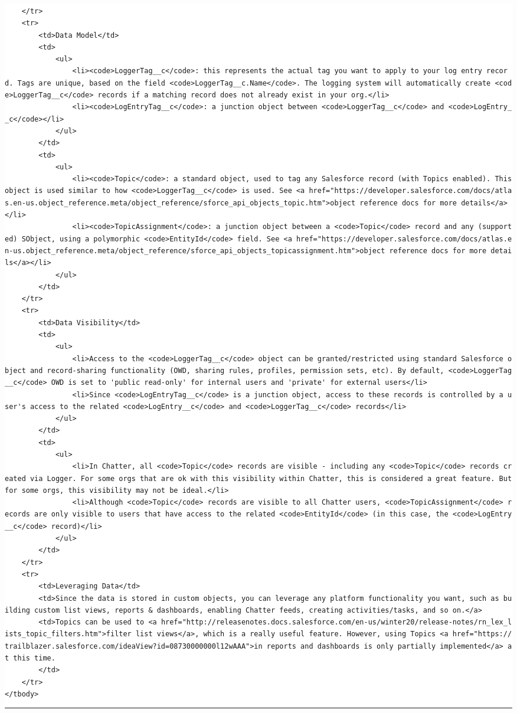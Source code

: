         </tr>
        <tr>
            <td>Data Model</td>
            <td>
                <ul>
                    <li><code>LoggerTag__c</code>: this represents the actual tag you want to apply to your log entry record. Tags are unique, based on the field <code>LoggerTag__c.Name</code>. The logging system will automatically create <code>LoggerTag__c</code> records if a matching record does not already exist in your org.</li>
                    <li><code>LogEntryTag__c</code>: a junction object between <code>LoggerTag__c</code> and <code>LogEntry__c</code></li>
                </ul>
            </td>
            <td>
                <ul>
                    <li><code>Topic</code>: a standard object, used to tag any Salesforce record (with Topics enabled). This object is used similar to how <code>LoggerTag__c</code> is used. See <a href="https://developer.salesforce.com/docs/atlas.en-us.object_reference.meta/object_reference/sforce_api_objects_topic.htm">object reference docs for more details</a></li>
                    <li><code>TopicAssignment</code>: a junction object between a <code>Topic</code> record and any (supported) SObject, using a polymorphic <code>EntityId</code> field. See <a href="https://developer.salesforce.com/docs/atlas.en-us.object_reference.meta/object_reference/sforce_api_objects_topicassignment.htm">object reference docs for more details</a></li>
                </ul>
            </td>
        </tr>
        <tr>
            <td>Data Visibility</td>
            <td>
                <ul>
                    <li>Access to the <code>LoggerTag__c</code> object can be granted/restricted using standard Salesforce object and record-sharing functionality (OWD, sharing rules, profiles, permission sets, etc). By default, <code>LoggerTag__c</code> OWD is set to 'public read-only' for internal users and 'private' for external users</li>
                    <li>Since <code>LogEntryTag__c</code> is a junction object, access to these records is controlled by a user's access to the related <code>LogEntry__c</code> and <code>LoggerTag__c</code> records</li>
                </ul>
            </td>
            <td>
                <ul>
                    <li>In Chatter, all <code>Topic</code> records are visible - including any <code>Topic</code> records created via Logger. For some orgs that are ok with this visibility within Chatter, this is considered a great feature. But for some orgs, this visibility may not be ideal.</li>
                    <li>Although <code>Topic</code> records are visible to all Chatter users, <code>TopicAssignment</code> records are only visible to users that have access to the related <code>EntityId</code> (in this case, the <code>LogEntry__c</code> record)</li>
                </ul>
            </td>
        </tr>
        <tr>
            <td>Leveraging Data</td>
            <td>Since the data is stored in custom objects, you can leverage any platform functionality you want, such as building custom list views, reports & dashboards, enabling Chatter feeds, creating activities/tasks, and so on.</a>
            <td>Topics can be used to <a href="http://releasenotes.docs.salesforce.com/en-us/winter20/release-notes/rn_lex_lists_topic_filters.htm">filter list views</a>, which is a really useful feature. However, using Topics <a href="https://trailblazer.salesforce.com/ideaView?id=08730000000l12wAAA">in reports and dashboards is only partially implemented</a> at this time.
            </td>
        </tr>
    </tbody>
</table>

---